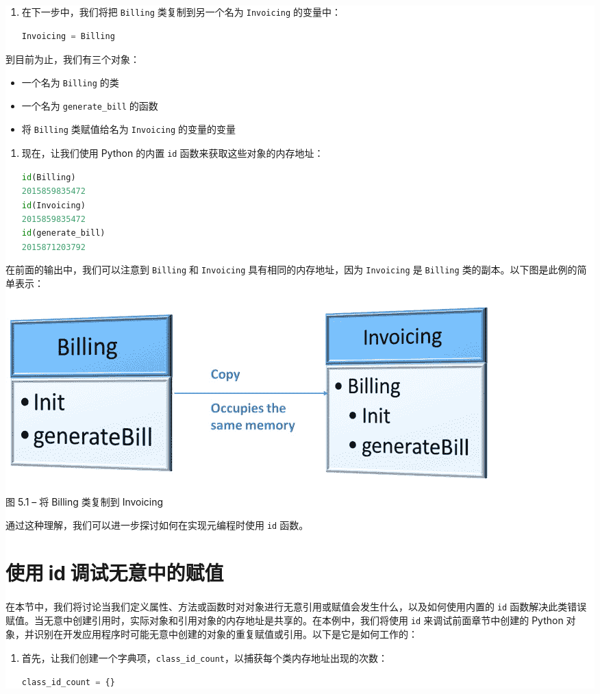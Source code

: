 1.  在下一步中，我们将把 `Billing` 类复制到另一个名为 `Invoicing` 的变量中：

    ```py
    Invoicing = Billing
    ```

到目前为止，我们有三个对象：

+   一个名为 `Billing` 的类

+   一个名为 `generate_bill` 的函数

+   将 `Billing` 类赋值给名为 `Invoicing` 的变量的变量

1.  现在，让我们使用 Python 的内置 `id` 函数来获取这些对象的内存地址：

    ```py
    id(Billing)
    2015859835472
    id(Invoicing)
    2015859835472
    id(generate_bill)
    2015871203792
    ```

在前面的输出中，我们可以注意到 `Billing` 和 `Invoicing` 具有相同的内存地址，因为 `Invoicing` 是 `Billing` 类的副本。以下图是此例的简单表示：

![图 5.1 – 将 Billing 类复制到 Invoicing](img/Figure_5.1_B13426.jpg)

图 5.1 – 将 Billing 类复制到 Invoicing

通过这种理解，我们可以进一步探讨如何在实现元编程时使用 `id` 函数。

# 使用 id 调试无意中的赋值

在本节中，我们将讨论当我们定义属性、方法或函数时对对象进行无意引用或赋值会发生什么，以及如何使用内置的 `id` 函数解决此类错误赋值。当无意中创建引用时，实际对象和引用对象的内存地址是共享的。在本例中，我们将使用 `id` 来调试前面章节中创建的 Python 对象，并识别在开发应用程序时可能无意中创建的对象的重复赋值或引用。以下是它是如何工作的：

1.  首先，让我们创建一个字典项，`class_id_count`，以捕获每个类内存地址出现的次数：

    ```py
    class_id_count = {}
    ```
